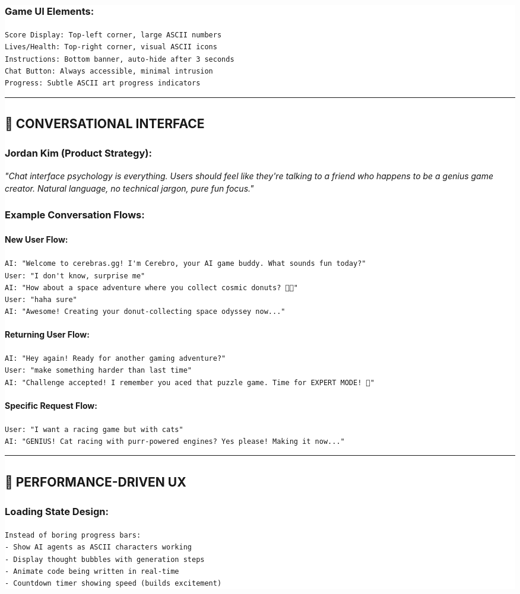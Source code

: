 ### **Game UI Elements:**
```
Score Display: Top-left corner, large ASCII numbers
Lives/Health: Top-right corner, visual ASCII icons
Instructions: Bottom banner, auto-hide after 3 seconds
Chat Button: Always accessible, minimal intrusion
Progress: Subtle ASCII art progress indicators
```

---

## 💬 CONVERSATIONAL INTERFACE

### **Jordan Kim (Product Strategy):**
*"Chat interface psychology is everything. Users should feel like they're talking to a friend who happens to be a genius game creator. Natural language, no technical jargon, pure fun focus."*

### **Example Conversation Flows:**

#### **New User Flow:**
```
AI: "Welcome to cerebras.gg! I'm Cerebro, your AI game buddy. What sounds fun today?"
User: "I don't know, surprise me"
AI: "How about a space adventure where you collect cosmic donuts? 🍩✨"
User: "haha sure"
AI: "Awesome! Creating your donut-collecting space odyssey now..."
```

#### **Returning User Flow:**
```
AI: "Hey again! Ready for another gaming adventure?"
User: "make something harder than last time"
AI: "Challenge accepted! I remember you aced that puzzle game. Time for EXPERT MODE! 😤"
```

#### **Specific Request Flow:**
```
User: "I want a racing game but with cats"
AI: "GENIUS! Cat racing with purr-powered engines? Yes please! Making it now..."
```

---

## 🚀 PERFORMANCE-DRIVEN UX

### **Loading State Design:**
```
Instead of boring progress bars:
- Show AI agents as ASCII characters working
- Display thought bubbles with generation steps
- Animate code being written in real-time
- Countdown timer showing speed (builds excitement)
```
